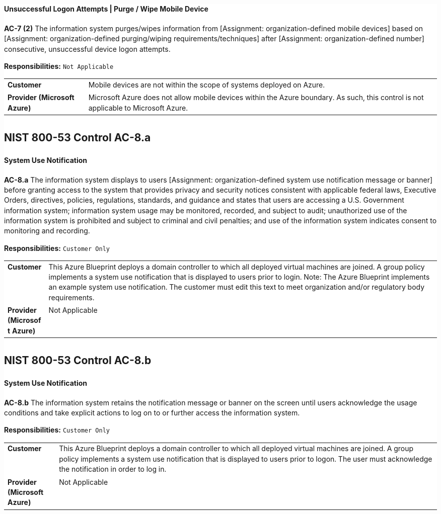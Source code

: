 #### Unsuccessful Logon Attempts | Purge / Wipe Mobile Device

**AC-7 (2)** The information system purges/wipes information from [Assignment: organization-defined mobile devices] based on [Assignment: organization-defined purging/wiping requirements/techniques] after [Assignment: organization-defined number] consecutive, unsuccessful device logon attempts.

**Responsibilities:** `Not Applicable`

|||
|---|---|
| **Customer** | Mobile devices are not within the scope of systems deployed on Azure. |
| **Provider (Microsoft Azure)** | Microsoft Azure does not allow mobile devices within the Azure boundary. As such, this control is not applicable to Microsoft Azure. |


 ## NIST 800-53 Control AC-8.a

#### System Use Notification

**AC-8.a** The information system displays to users [Assignment: organization-defined system use notification message or banner] before granting access to the system that provides privacy and security notices consistent with applicable federal laws, Executive Orders, directives, policies, regulations, standards, and guidance and states that users are accessing a U.S. Government information system; information system usage may be monitored, recorded, and subject to audit; unauthorized use of the information system is prohibited and subject to criminal and civil penalties; and use of the information system indicates consent to monitoring and recording.

**Responsibilities:** `Customer Only`

|||
|---|---|
| **Customer** | This Azure Blueprint deploys a domain controller to which all deployed virtual machines are joined. A group policy implements a system use notification that is displayed to users prior to login. Note: The Azure Blueprint implements an example system use notification. The customer must edit this text to meet organization and/or regulatory body requirements. |
| **Provider (Microsoft Azure)** | Not Applicable |


 ## NIST 800-53 Control AC-8.b

#### System Use Notification

**AC-8.b** The information system retains the notification message or banner on the screen until users acknowledge the usage conditions and take explicit actions to log on to or further access the information system.

**Responsibilities:** `Customer Only`

|||
|---|---|
| **Customer** | This Azure Blueprint deploys a domain controller to which all deployed virtual machines are joined. A group policy implements a system use notification that is displayed to users prior to logon. The user must acknowledge the notification in order to log in. |
| **Provider (Microsoft Azure)** | Not Applicable |

